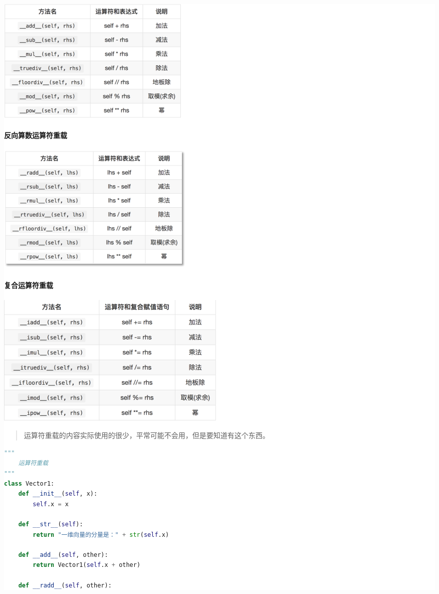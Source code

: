 ![image-20230103161655636](pictures/07python_basic/image-20230103161655636.png)



#### 反向算数运算符重载

![image-20230103161740574](pictures/07python_basic/image-20230103161740574.png)


#### 复合运算符重载

![image-20230103161614116](pictures/07python_basic/image-20230103161614116.png)

> 运算符重载的内容实际使用的很少，平常可能不会用，但是要知道有这个东西。

```Python
"""
    运算符重载
"""
class Vector1:
    def __init__(self, x):
        self.x = x

    def __str__(self):
        return "一维向量的分量是：" + str(self.x)

    def __add__(self, other):
        return Vector1(self.x + other)

    def __radd__(self, other):
```